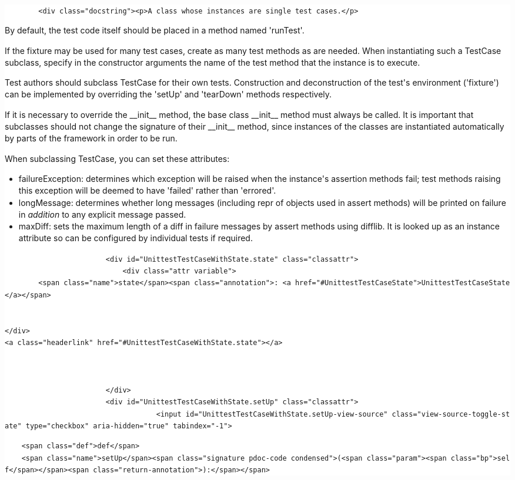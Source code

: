 
            <div class="docstring"><p>A class whose instances are single test cases.</p>

<p>By default, the test code itself should be placed in a method named
'runTest'.</p>

<p>If the fixture may be used for many test cases, create as
many test methods as are needed. When instantiating such a TestCase
subclass, specify in the constructor arguments the name of the test method
that the instance is to execute.</p>

<p>Test authors should subclass TestCase for their own tests. Construction
and deconstruction of the test's environment ('fixture') can be
implemented by overriding the 'setUp' and 'tearDown' methods respectively.</p>

<p>If it is necessary to override the __init__ method, the base class
__init__ method must always be called. It is important that subclasses
should not change the signature of their __init__ method, since instances
of the classes are instantiated automatically by parts of the framework
in order to be run.</p>

<p>When subclassing TestCase, you can set these attributes:</p>

<ul>
<li>failureException: determines which exception will be raised when
the instance's assertion methods fail; test methods raising this
exception will be deemed to have 'failed' rather than 'errored'.</li>
<li>longMessage: determines whether long messages (including repr of
objects used in assert methods) will be printed on failure in <em>addition</em>
to any explicit message passed.</li>
<li>maxDiff: sets the maximum length of a diff in failure messages
by assert methods using difflib. It is looked up as an instance
attribute so can be configured by individual tests if required.</li>
</ul>
</div>


                            <div id="UnittestTestCaseWithState.state" class="classattr">
                                <div class="attr variable">
            <span class="name">state</span><span class="annotation">: <a href="#UnittestTestCaseState">UnittestTestCaseState</a></span>

        
    </div>
    <a class="headerlink" href="#UnittestTestCaseWithState.state"></a>
    
    

                            </div>
                            <div id="UnittestTestCaseWithState.setUp" class="classattr">
                                        <input id="UnittestTestCaseWithState.setUp-view-source" class="view-source-toggle-state" type="checkbox" aria-hidden="true" tabindex="-1">
<div class="attr function">
            
        <span class="def">def</span>
        <span class="name">setUp</span><span class="signature pdoc-code condensed">(<span class="param"><span class="bp">self</span></span><span class="return-annotation">):</span></span>
